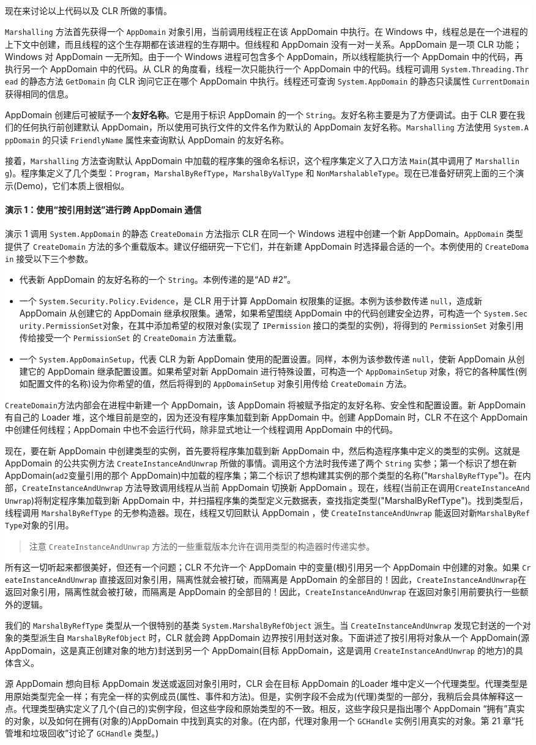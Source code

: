 现在来讨论以上代码以及 CLR 所做的事情。

`Marshalling` 方法首先获得一个 `AppDomain` 对象引用，当前调用线程正在该 AppDomain 中执行。在 Windows 中，线程总是在一个进程的上下文中创建，而且线程的这个生存期都在该进程的生存期中。但线程和 AppDomain 没有一对一关系。AppDomain 是一项 CLR 功能；Windows 对 AppDomain 一无所知。由于一个 Windows 进程可包含多个 AppDomain，所以线程能执行一个 AppDomain 中的代码，再执行另一个 AppDomain 中的代码。从 CLR 的角度看，线程一次只能执行一个 AppDomain 中的代码。线程可调用 `System.Threading.Thread` 的静态方法 `GetDomain` 向 CLR 询问它正在哪个 AppDomain 中执行。线程还可查询 `System.AppDomain` 的静态只读属性 `CurrentDomain` 获得相同的信息。

AppDomain 创建后可被赋予一个**友好名称**。它是用于标识 AppDomain 的一个 `String`。友好名称主要是为了方便调试。由于 CLR 要在我们的任何执行前创建默认 AppDomain，所以使用可执行文件的文件名作为默认的 AppDomain 友好名称。`Marshalling` 方法使用 `System.AppDomain` 的只读 `FriendlyName` 属性来查询默认 AppDomain 的友好名称。

接着，`Marshalling` 方法查询默认 AppDomain 中加载的程序集的强命名标识，这个程序集定义了入口方法 `Main`(其中调用了 `Marshalling`)。程序集定义了几个类型：`Program`，`MarshalByRefType`，`MarshalByValType` 和 `NonMarshalableType`。现在已准备好研究上面的三个演示(Demo)，它们本质上很相似。

#### 演示 1：使用“按引用封送”进行跨 AppDomain 通信 

演示 1 调用 `System.AppDomain` 的静态 `CreateDomain` 方法指示 CLR 在同一个 Windows 进程中创建一个新 AppDomain。`AppDomain` 类型提供了 `CreateDomain` 方法的多个重载版本。建议仔细研究一下它们，并在新建 AppDomain 时选择最合适的一个。本例使用的 `CreateDomain` 接受以下三个参数。

* 代表新 AppDomain 的友好名称的一个 `String`。本例传递的是“AD #2”。

* 一个 `System.Security.Policy.Evidence`，是 CLR 用于计算 AppDomain 权限集的证据。本例为该参数传递 `null`，造成新 AppDomain 从创建它的 AppDomain 继承权限集。通常，如果希望围绕 AppDomain 中的代码创建安全边界，可构造一个 `System.Security.PermissionSet`对象，在其中添加希望的权限对象(实现了 `IPermission` 接口的类型的实例)，将得到的 `PermissionSet` 对象引用传给接受一个 `PermissionSet` 的 `CreateDomain` 方法重载。

* 一个 `System.AppDomainSetup`，代表 CLR 为新 AppDomain 使用的配置设置。同样，本例为该参数传递 `null`，使新 AppDomain 从创建它的 AppDomain 继承配置设置。如果希望对新 AppDomain 进行特殊设置，可构造一个 `AppDomainSetup` 对象，将它的各种属性(例如配置文件的名称)设为你希望的值，然后将得到的 `AppDomainSetup` 对象引用传给 `CreateDomain` 方法。

`CreateDomain`方法内部会在进程中新建一个 AppDomain，该 AppDomain 将被赋予指定的友好名称、安全性和配置设置。新 AppDomain 有自己的 Loader 堆，这个堆目前是空的，因为还没有程序集加载到新 AppDomain 中。创建 AppDomain 时，CLR 不在这个 AppDomain 中创建任何线程；AppDomain 中也不会运行代码，除非显式地让一个线程调用 AppDomain 中的代码。

现在，要在新 AppDomain 中创建类型的实例，首先要将程序集加载到新 AppDomain 中，然后构造程序集中定义的类型的实例。这就是 AppDomain 的公共实例方法 `CreateInstanceAndUnwrap` 所做的事情。调用这个方法时我传递了两个 `String` 实参；第一个标识了想在新 AppDomain(`ad2`变量引用的那个 AppDomain)中加载的程序集；第二个标识了想构建其实例的那个类型的名称("`MarshalByRefType`")。在内部，`CreateInstanceAndUnwrap` 方法导致调用线程从当前 AppDomain 切换新 AppDomain 。现在，线程(当前正在调用`CreateInstanceAndUnwrap`)将制定程序集加载到新 AppDomain 中，并扫描程序集的类型定义元数据表，查找指定类型("MarshalByRefType")。找到类型后，线程调用 `MarshalByRefType` 的无参构造器。现在，线程又切回默认 AppDomain ，使 `CreateInstanceAndUnwrap` 能返回对新`MarshalByRefType`对象的引用。

> 注意 `CreateInstanceAndUnwrap` 方法的一些重载版本允许在调用类型的构造器时传递实参。

所有这一切听起来都很美好，但还有一个问题；CLR 不允许一个 AppDomain 中的变量(根)引用另一个 AppDomain 中创建的对象。如果 `CreateInstanceAndUnwrap` 直接返回对象引用，隔离性就会被打破，而隔离是 AppDomain 的全部目的！因此，`CreateInstanceAndUnwrap`在返回对象引用，隔离性就会被打破，而隔离是 AppDomain 的全部目的！因此，`CreateInstanceAndUnwrap` 在返回对象引用前要执行一些额外的逻辑。

我们的 `MarshalByRefType` 类型从一个很特别的基类 `System.MarshalByRefObject` 派生。当 `CreateInstanceAndUnwrap` 发现它封送的一个对象的类型派生自 `MarshalByRefObject` 时，CLR 就会跨 AppDomain 边界按引用封送对象。下面讲述了按引用将对象从一个 AppDomain(源 AppDomain，这是真正创建对象的地方)封送到另一个 AppDomain(目标 AppDomain，这是调用 `CreateInstanceAndUnwrap` 的地方)的具体含义。

源 AppDomain 想向目标 AppDomain 发送或返回对象引用时，CLR 会在目标 AppDomain 的Loader 堆中定义一个代理类型。代理类型是用原始类型完全一样；有完全一样的实例成员(属性、事件和方法)。但是，实例字段不会成为(代理)类型的一部分，我稍后会具体解释这一点。代理类型确实定义了几个(自己的)实例字段，但这些字段和原始类型的不一致。相反，这些字段只是指出哪个 AppDomain “拥有”真实的对象，以及如何在拥有(对象的)AppDomain 中找到真实的对象。(在内部，代理对象用一个 `GCHandle` 实例引用真实的对象。第 21 章“托管堆和垃圾回收”讨论了 `GCHandle` 类型。)
